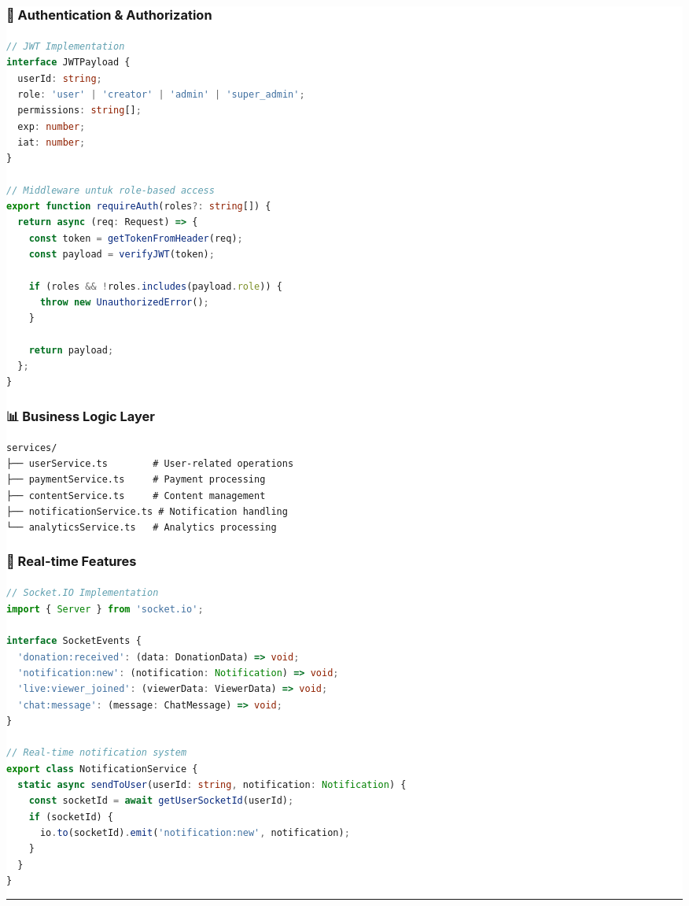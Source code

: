 ### 🔐 Authentication & Authorization
```typescript
// JWT Implementation
interface JWTPayload {
  userId: string;
  role: 'user' | 'creator' | 'admin' | 'super_admin';
  permissions: string[];
  exp: number;
  iat: number;
}

// Middleware untuk role-based access
export function requireAuth(roles?: string[]) {
  return async (req: Request) => {
    const token = getTokenFromHeader(req);
    const payload = verifyJWT(token);
    
    if (roles && !roles.includes(payload.role)) {
      throw new UnauthorizedError();
    }
    
    return payload;
  };
}
```

### 📊 Business Logic Layer
```
services/
├── userService.ts        # User-related operations
├── paymentService.ts     # Payment processing
├── contentService.ts     # Content management
├── notificationService.ts # Notification handling
└── analyticsService.ts   # Analytics processing
```

### 🔄 Real-time Features
```typescript
// Socket.IO Implementation
import { Server } from 'socket.io';

interface SocketEvents {
  'donation:received': (data: DonationData) => void;
  'notification:new': (notification: Notification) => void;
  'live:viewer_joined': (viewerData: ViewerData) => void;
  'chat:message': (message: ChatMessage) => void;
}

// Real-time notification system
export class NotificationService {
  static async sendToUser(userId: string, notification: Notification) {
    const socketId = await getUserSocketId(userId);
    if (socketId) {
      io.to(socketId).emit('notification:new', notification);
    }
  }
}
```

---